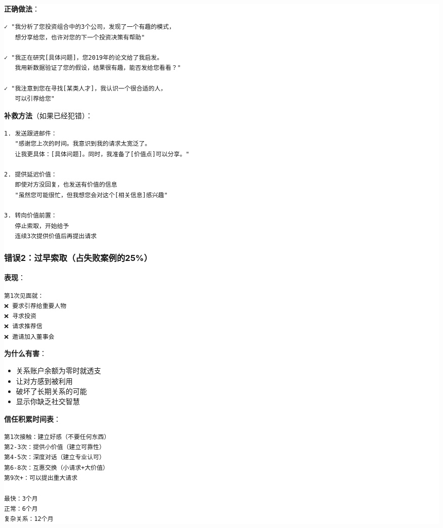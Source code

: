 **正确做法**：
```
✓ "我分析了您投资组合中的3个公司，发现了一个有趣的模式，
   想分享给您，也许对您的下一个投资决策有帮助"
   
✓ "我正在研究[具体问题]，您2019年的论文给了我启发。
   我用新数据验证了您的假设，结果很有趣，能否发给您看看？"
   
✓ "我注意到您在寻找[某类人才]，我认识一个很合适的人，
   可以引荐给您"
```

**补救方法**（如果已经犯错）：
```
1. 发送跟进邮件：
   "感谢您上次的时间。我意识到我的请求太宽泛了。
   让我更具体：[具体问题]。同时，我准备了[价值点]可以分享。"

2. 提供延迟价值：
   即使对方没回复，也发送有价值的信息
   "虽然您可能很忙，但我想您会对这个[相关信息]感兴趣"

3. 转向价值前置：
   停止索取，开始给予
   连续3次提供价值后再提出请求
```

### 错误2：过早索取（占失败案例的25%）

**表现**：
```
第1次见面就：
❌ 要求引荐给重要人物
❌ 寻求投资
❌ 请求推荐信
❌ 邀请加入董事会
```

**为什么有害**：
- 关系账户余额为零时就透支
- 让对方感到被利用
- 破坏了长期关系的可能
- 显示你缺乏社交智慧

**信任积累时间表**：
```
第1次接触：建立好感（不要任何东西）
第2-3次：提供小价值（建立可靠性）
第4-5次：深度对话（建立专业认可）
第6-8次：互惠交换（小请求+大价值）
第9次+：可以提出重大请求

最快：3个月
正常：6个月
复杂关系：12个月
```
